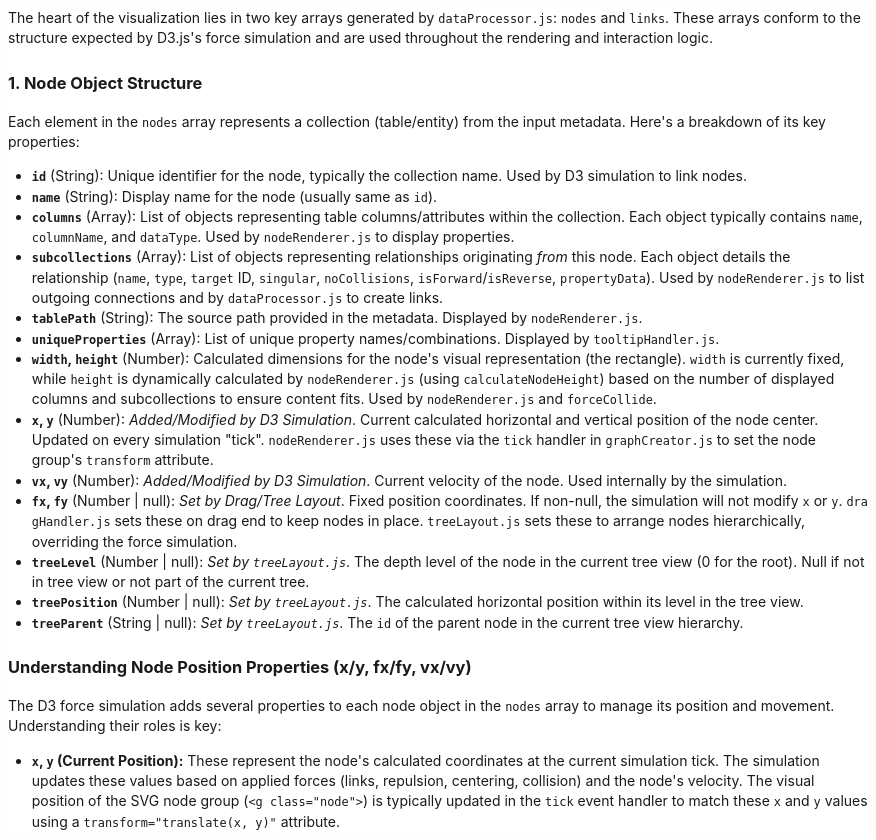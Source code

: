 The heart of the visualization lies in two key arrays generated by `dataProcessor.js`: `nodes` and `links`. These arrays conform to the structure expected by D3.js's force simulation and are used throughout the rendering and interaction logic.

### 1. Node Object Structure

Each element in the `nodes` array represents a collection (table/entity) from the input metadata. Here's a breakdown of its key properties:

- **`id`** (String): Unique identifier for the node, typically the collection name. Used by D3 simulation to link nodes.
- **`name`** (String): Display name for the node (usually same as `id`).
- **`columns`** (Array): List of objects representing table columns/attributes within the collection. Each object typically contains `name`, `columnName`, and `dataType`. Used by `nodeRenderer.js` to display properties.
- **`subcollections`** (Array): List of objects representing relationships originating _from_ this node. Each object details the relationship (`name`, `type`, `target` ID, `singular`, `noCollisions`, `isForward`/`isReverse`, `propertyData`). Used by `nodeRenderer.js` to list outgoing connections and by `dataProcessor.js` to create links.
- **`tablePath`** (String): The source path provided in the metadata. Displayed by `nodeRenderer.js`.
- **`uniqueProperties`** (Array): List of unique property names/combinations. Displayed by `tooltipHandler.js`.
- **`width`, `height`** (Number): Calculated dimensions for the node's visual representation (the rectangle). `width` is currently fixed, while `height` is dynamically calculated by `nodeRenderer.js` (using `calculateNodeHeight`) based on the number of displayed columns and subcollections to ensure content fits. Used by `nodeRenderer.js` and `forceCollide`.
- **`x`, `y`** (Number): _Added/Modified by D3 Simulation_. Current calculated horizontal and vertical position of the node center. Updated on every simulation "tick". `nodeRenderer.js` uses these via the `tick` handler in `graphCreator.js` to set the node group's `transform` attribute.
- **`vx`, `vy`** (Number): _Added/Modified by D3 Simulation_. Current velocity of the node. Used internally by the simulation.
- **`fx`, `fy`** (Number | null): _Set by Drag/Tree Layout_. Fixed position coordinates. If non-null, the simulation will not modify `x` or `y`. `dragHandler.js` sets these on drag end to keep nodes in place. `treeLayout.js` sets these to arrange nodes hierarchically, overriding the force simulation.
- **`treeLevel`** (Number | null): _Set by `treeLayout.js`_. The depth level of the node in the current tree view (0 for the root). Null if not in tree view or not part of the current tree.
- **`treePosition`** (Number | null): _Set by `treeLayout.js`_. The calculated horizontal position within its level in the tree view.
- **`treeParent`** (String | null): _Set by `treeLayout.js`_. The `id` of the parent node in the current tree view hierarchy.

### Understanding Node Position Properties (x/y, fx/fy, vx/vy)

The D3 force simulation adds several properties to each node object in the `nodes` array to manage its position and movement. Understanding their roles is key:

- **`x`, `y` (Current Position):** These represent the node's calculated coordinates at the current simulation tick. The simulation updates these values based on applied forces (links, repulsion, centering, collision) and the node's velocity. The visual position of the SVG node group (`<g class="node">`) is typically updated in the `tick` event handler to match these `x` and `y` values using a `transform="translate(x, y)"` attribute.

